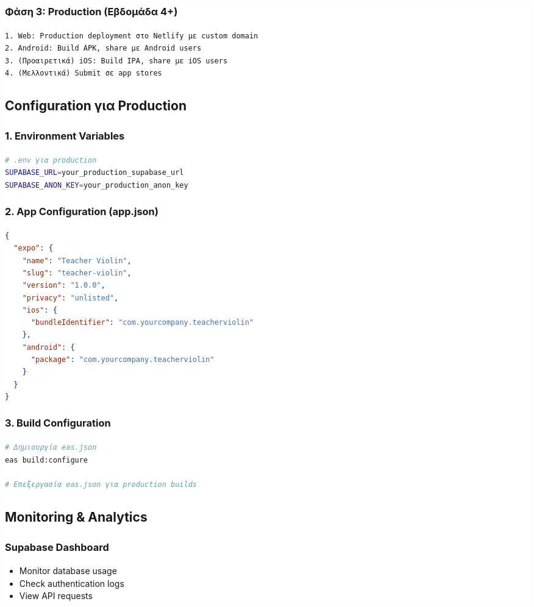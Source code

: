 ### Φάση 3: Production (Εβδομάδα 4+)
```
1. Web: Production deployment στο Netlify με custom domain
2. Android: Build APK, share με Android users
3. (Προαιρετικά) iOS: Build IPA, share με iOS users
4. (Μελλοντικά) Submit σε app stores
```

## Configuration για Production

### 1. Environment Variables
```bash
# .env για production
SUPABASE_URL=your_production_supabase_url
SUPABASE_ANON_KEY=your_production_anon_key
```

### 2. App Configuration (app.json)
```json
{
  "expo": {
    "name": "Teacher Violin",
    "slug": "teacher-violin",
    "version": "1.0.0",
    "privacy": "unlisted",
    "ios": {
      "bundleIdentifier": "com.yourcompany.teacherviolin"
    },
    "android": {
      "package": "com.yourcompany.teacherviolin"
    }
  }
}
```

### 3. Build Configuration
```bash
# Δημιουργία eas.json
eas build:configure

# Επεξεργασία eas.json για production builds
```

## Monitoring & Analytics

### Supabase Dashboard
- Monitor database usage
- Check authentication logs
- View API requests
